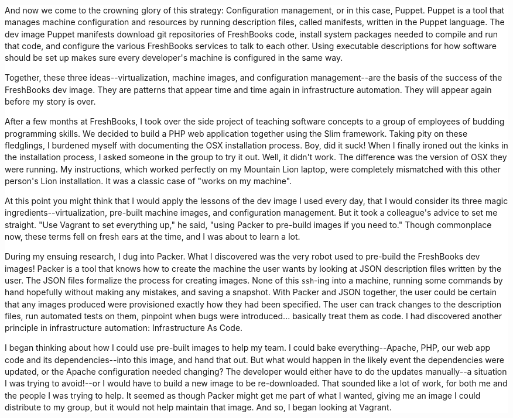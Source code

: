 And now we come to the crowning glory of this strategy: Configuration management,
or in this case, Puppet. Puppet is a tool that manages machine
configuration and resources by
running description files, called manifests, written in the Puppet language.
The dev image Puppet manifests download git repositories of FreshBooks code,
install system packages needed to compile and run that code, and configure the
various FreshBooks services to talk to each other. Using executable descriptions
for how software should be set up makes sure every developer's machine is
configured in the same way.

Together, these three ideas--virtualization, machine images, and
configuration management--are the basis of the success of the FreshBooks dev
image. They are patterns that appear time and time again in infrastructure
automation. They will appear again before my story is over.

After a few months at FreshBooks, I took over the side project of teaching
software concepts to a group of employees of budding programming skills. We
decided to build a PHP web application together using the Slim framework. Taking
pity on these fledglings, I burdened myself with documenting the OSX
installation process. Boy, did it suck! When I finally ironed out the kinks in
the installation process, I asked someone in the group to try it out. Well, it
didn't work. The difference was the version of OSX they were running. My
instructions, which worked perfectly on my Mountain Lion laptop, were
completely mismatched with this other person's Lion installation. It was a
classic case of "works on my machine".

At this point you might think that I would apply the lessons of the dev image I
used every day, that I would consider its three magic
ingredients--virtualization, pre-built machine images, and configuration
management. But it took a colleague's advice to
set me straight. "Use Vagrant to set everything up," he said, "using Packer to
pre-build images if you need to." Though commonplace now, these terms fell on
fresh ears at the time, and I was about to learn a lot.

During my ensuing research, I dug into Packer. What I discovered was the very
robot used to pre-build the FreshBooks dev images! Packer is a tool that knows how to
create the machine the user wants by looking at JSON description files
written by the user. The JSON files formalize the process for creating images.
None of this `ssh`-ing into a machine, running some commands by hand hopefully without
making any mistakes, and saving a snapshot. With Packer and JSON together, the
user could be certain that any images produced were provisioned exactly how they
had been specified. The user can track changes to the description files, run
automated tests on them, pinpoint when bugs were introduced... basically treat
them as code. I had discovered another principle in infrastructure automation:
Infrastructure As Code.

I began thinking about how I could use pre-built images to help my team. I could
bake everything--Apache, PHP, our web app code and its dependencies--into this image,
and hand that out. But what would happen in the likely event the dependencies
were updated, or the Apache configuration needed changing? The developer would
either have to do the updates manually--a situation I was trying to avoid!--or I
would have to build a new image to be re-downloaded. That sounded like a lot of
work, for both me and the people I was trying to help. It seemed as though
Packer might get me part of what I wanted, giving me an image I could distribute
to my group, but it would not help maintain that image. And so, I began looking at
Vagrant.

